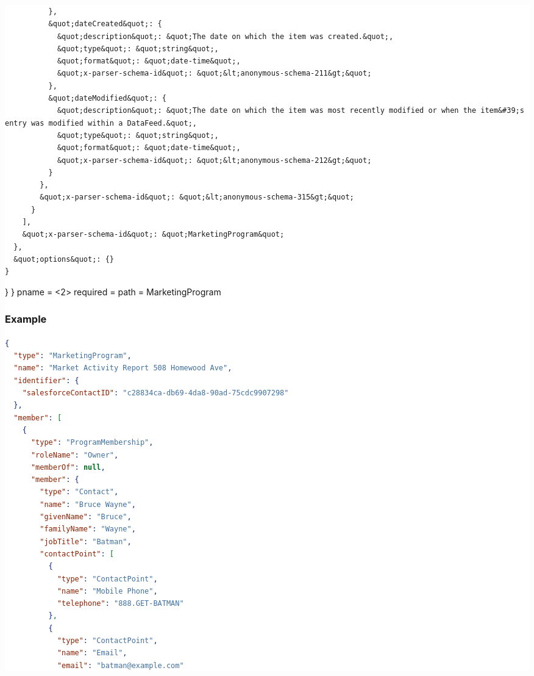               },
              &quot;dateCreated&quot;: {
                &quot;description&quot;: &quot;The date on which the item was created.&quot;,
                &quot;type&quot;: &quot;string&quot;,
                &quot;format&quot;: &quot;date-time&quot;,
                &quot;x-parser-schema-id&quot;: &quot;&lt;anonymous-schema-211&gt;&quot;
              },
              &quot;dateModified&quot;: {
                &quot;description&quot;: &quot;The date on which the item was most recently modified or when the item&#39;s entry was modified within a DataFeed.&quot;,
                &quot;type&quot;: &quot;string&quot;,
                &quot;format&quot;: &quot;date-time&quot;,
                &quot;x-parser-schema-id&quot;: &quot;&lt;anonymous-schema-212&gt;&quot;
              }
            },
            &quot;x-parser-schema-id&quot;: &quot;&lt;anonymous-schema-315&gt;&quot;
          }
        ],
        &quot;x-parser-schema-id&quot;: &quot;MarketingProgram&quot;
      },
      &quot;options&quot;: {}
    }
  }
}
pname = &lt;2&gt;
required = 
path = MarketingProgram











### Example

```json
{
  "type": "MarketingProgram",
  "name": "Market Activity Report 508 Homewood Ave",
  "identifier": {
    "salesforceContactID": "c28834ca-db69-4da8-90ad-75cdc9907298"
  },
  "member": [
    {
      "type": "ProgramMembership",
      "roleName": "Owner",
      "memberOf": null,
      "member": {
        "type": "Contact",
        "name": "Bruce Wayne",
        "givenName": "Bruce",
        "familyName": "Wayne",
        "jobTitle": "Batman",
        "contactPoint": [
          {
            "type": "ContactPoint",
            "name": "Mobile Phone",
            "telephone": "888.GET-BATMAN"
          },
          {
            "type": "ContactPoint",
            "name": "Email",
            "email": "batman@example.com"
```